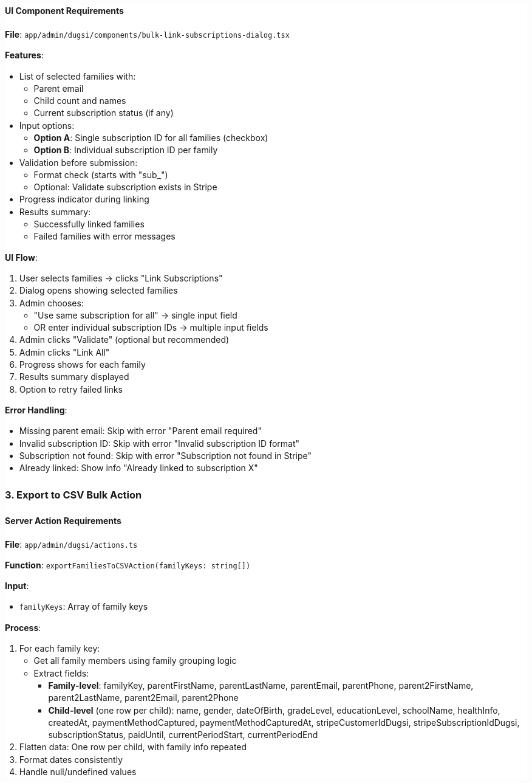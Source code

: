 #### UI Component Requirements

**File**: `app/admin/dugsi/components/bulk-link-subscriptions-dialog.tsx`

**Features**:

- List of selected families with:
  - Parent email
  - Child count and names
  - Current subscription status (if any)
- Input options:
  - **Option A**: Single subscription ID for all families (checkbox)
  - **Option B**: Individual subscription ID per family
- Validation before submission:
  - Format check (starts with "sub\_")
  - Optional: Validate subscription exists in Stripe
- Progress indicator during linking
- Results summary:
  - Successfully linked families
  - Failed families with error messages

**UI Flow**:

1. User selects families → clicks "Link Subscriptions"
2. Dialog opens showing selected families
3. Admin chooses:
   - "Use same subscription for all" → single input field
   - OR enter individual subscription IDs → multiple input fields
4. Admin clicks "Validate" (optional but recommended)
5. Admin clicks "Link All"
6. Progress shows for each family
7. Results summary displayed
8. Option to retry failed links

**Error Handling**:

- Missing parent email: Skip with error "Parent email required"
- Invalid subscription ID: Skip with error "Invalid subscription ID format"
- Subscription not found: Skip with error "Subscription not found in Stripe"
- Already linked: Show info "Already linked to subscription X"

### 3. Export to CSV Bulk Action

#### Server Action Requirements

**File**: `app/admin/dugsi/actions.ts`

**Function**: `exportFamiliesToCSVAction(familyKeys: string[])`

**Input**:

- `familyKeys`: Array of family keys

**Process**:

1. For each family key:
   - Get all family members using family grouping logic
   - Extract fields:
     - **Family-level**: familyKey, parentFirstName, parentLastName, parentEmail, parentPhone, parent2FirstName, parent2LastName, parent2Email, parent2Phone
     - **Child-level** (one row per child): name, gender, dateOfBirth, gradeLevel, educationLevel, schoolName, healthInfo, createdAt, paymentMethodCaptured, paymentMethodCapturedAt, stripeCustomerIdDugsi, stripeSubscriptionIdDugsi, subscriptionStatus, paidUntil, currentPeriodStart, currentPeriodEnd
2. Flatten data: One row per child, with family info repeated
3. Format dates consistently
4. Handle null/undefined values
